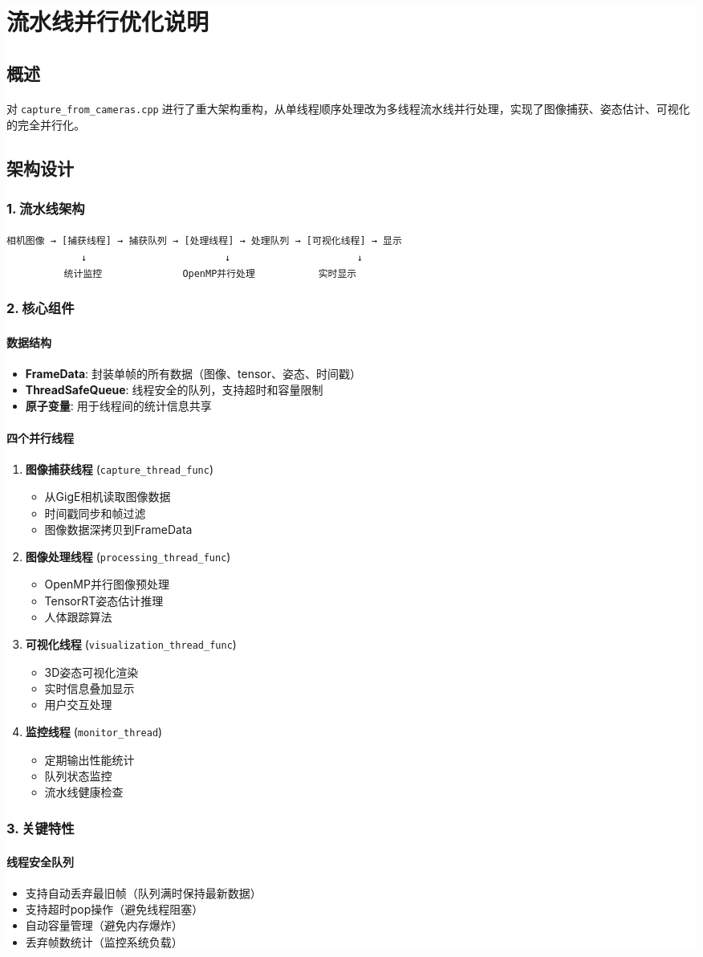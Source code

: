 # 流水线并行优化说明

## 概述
对 `capture_from_cameras.cpp` 进行了重大架构重构，从单线程顺序处理改为多线程流水线并行处理，实现了图像捕获、姿态估计、可视化的完全并行化。

## 架构设计

### 1. 流水线架构
```
相机图像 → [捕获线程] → 捕获队列 → [处理线程] → 处理队列 → [可视化线程] → 显示
             ↓                        ↓                      ↓
          统计监控              OpenMP并行处理           实时显示
```

### 2. 核心组件

#### 数据结构
- **FrameData**: 封装单帧的所有数据（图像、tensor、姿态、时间戳）
- **ThreadSafeQueue**: 线程安全的队列，支持超时和容量限制
- **原子变量**: 用于线程间的统计信息共享

#### 四个并行线程
1. **图像捕获线程** (`capture_thread_func`)
   - 从GigE相机读取图像数据
   - 时间戳同步和帧过滤
   - 图像数据深拷贝到FrameData

2. **图像处理线程** (`processing_thread_func`)
   - OpenMP并行图像预处理
   - TensorRT姿态估计推理
   - 人体跟踪算法

3. **可视化线程** (`visualization_thread_func`)
   - 3D姿态可视化渲染
   - 实时信息叠加显示
   - 用户交互处理

4. **监控线程** (`monitor_thread`)
   - 定期输出性能统计
   - 队列状态监控
   - 流水线健康检查

### 3. 关键特性

#### 线程安全队列
- 支持自动丢弃最旧帧（队列满时保持最新数据）
- 支持超时pop操作（避免线程阻塞）
- 自动容量管理（避免内存爆炸）
- 丢弃帧数统计（监控系统负载）
